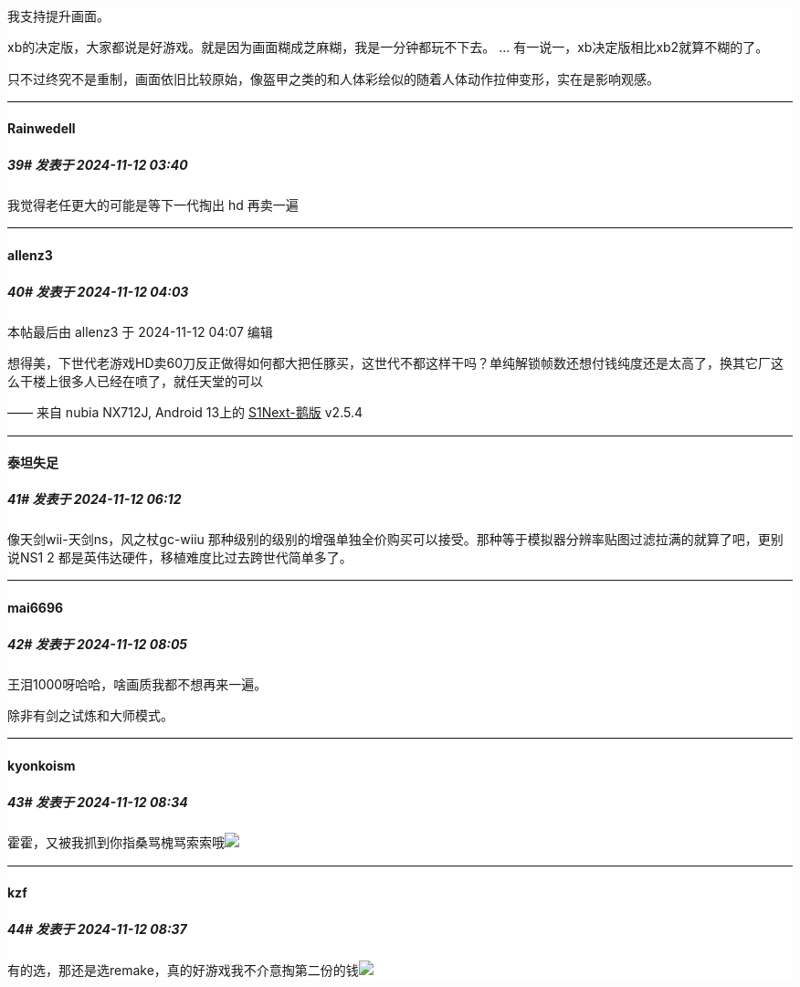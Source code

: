 我支持提升画面。

xb的决定版，大家都说是好游戏。就是因为画面糊成芝麻糊，我是一分钟都玩不下去。 ...</blockquote>
有一说一，xb决定版相比xb2就算不糊的了。

只不过终究不是重制，画面依旧比较原始，像盔甲之类的和人体彩绘似的随着人体动作拉伸变形，实在是影响观感。

*****

####  Rainwedell  
##### 39#       发表于 2024-11-12 03:40

我觉得老任更大的可能是等下一代掏出 hd 再卖一遍

*****

####  allenz3  
##### 40#       发表于 2024-11-12 04:03

 本帖最后由 allenz3 于 2024-11-12 04:07 编辑 

想得美，下世代老游戏HD卖60刀反正做得如何都大把任豚买，这世代不都这样干吗？单纯解锁帧数还想付钱纯度还是太高了，换其它厂这么干楼上很多人已经在喷了，就任天堂的可以

—— 来自 nubia NX712J, Android 13上的 [S1Next-鹅版](https://github.com/ykrank/S1-Next/releases) v2.5.4


*****

####  泰坦失足  
##### 41#       发表于 2024-11-12 06:12

像天剑wii-天剑ns，风之杖gc-wiiu 那种级别的级别的增强单独全价购买可以接受。那种等于模拟器分辨率贴图过滤拉满的就算了吧，更别说NS1 2 都是英伟达硬件，移植难度比过去跨世代简单多了。

*****

####  mai6696  
##### 42#       发表于 2024-11-12 08:05

王泪1000呀哈哈，啥画质我都不想再来一遍。

除非有剑之试炼和大师模式。


*****

####  kyonkoism  
##### 43#       发表于 2024-11-12 08:34

霍霍，又被我抓到你指桑骂槐骂索索哦<img src="https://static.saraba1st.com/image/smiley/face2017/050.png" referrerpolicy="no-referrer">

*****

####  kzf  
##### 44#       发表于 2024-11-12 08:37

有的选，那还是选remake，真的好游戏我不介意掏第二份的钱<img src="https://static.saraba1st.com/image/smiley/face2017/037.png" referrerpolicy="no-referrer">
